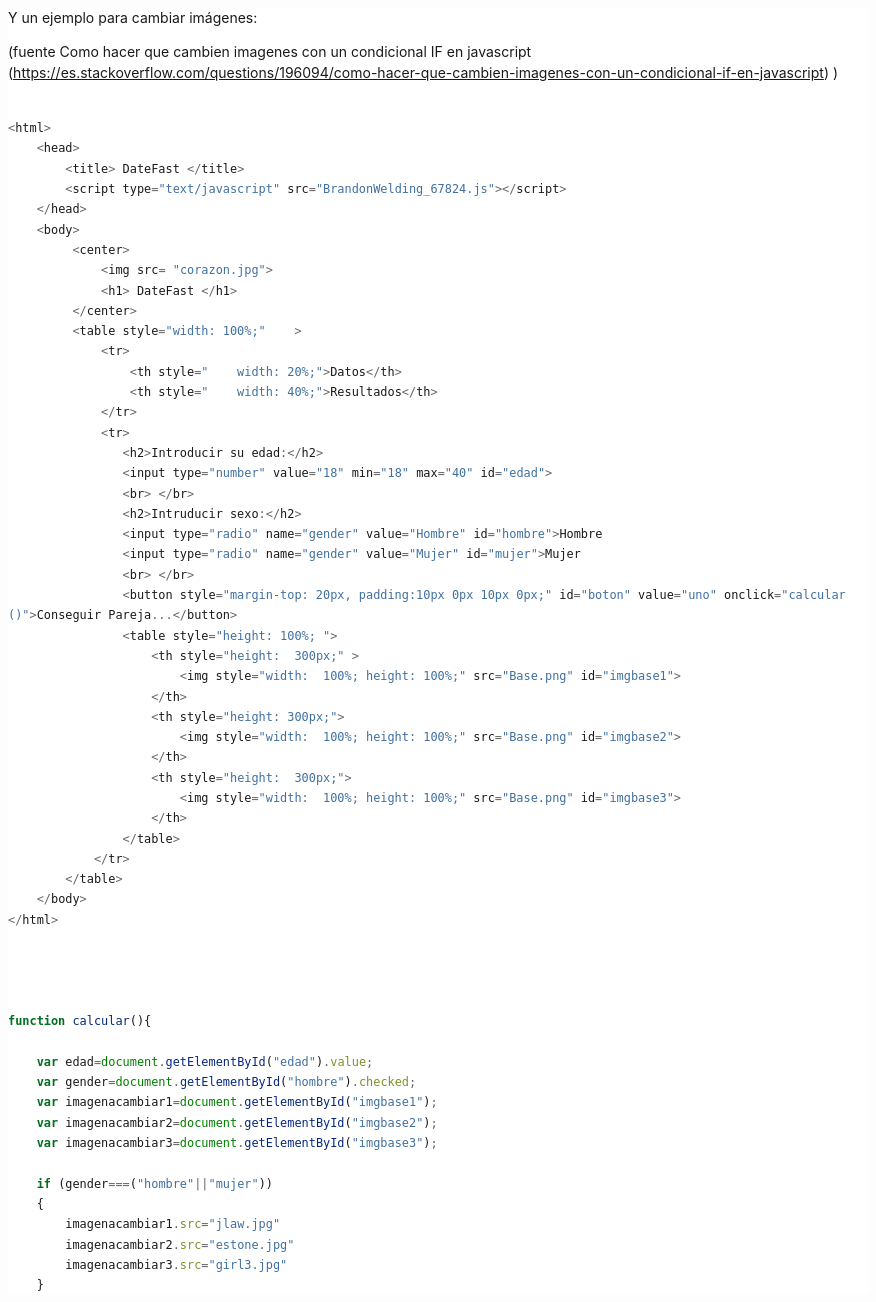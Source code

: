 Y un ejemplo para cambiar imágenes:

(fuente Como hacer que cambien imagenes con un condicional IF en javascript (https://es.stackoverflow.com/questions/196094/como-hacer-que-cambien-imagenes-con-un-condicional-if-en-javascript) )

```js

<html> 
    <head> 
        <title> DateFast </title> 
        <script type="text/javascript" src="BrandonWelding_67824.js"></script> 
    </head> 
    <body> 
         <center> 
             <img src= "corazon.jpg"> 
             <h1> DateFast </h1> 
         </center> 
         <table style="width: 100%;"    > 
             <tr> 
                 <th style="    width: 20%;">Datos</th> 
                 <th style="    width: 40%;">Resultados</th> 
             </tr> 
             <tr> 
                <h2>Introducir su edad:</h2> 
                <input type="number" value="18" min="18" max="40" id="edad"> 
                <br> </br> 
                <h2>Intruducir sexo:</h2> 
                <input type="radio" name="gender" value="Hombre" id="hombre">Hombre 
                <input type="radio" name="gender" value="Mujer" id="mujer">Mujer 
                <br> </br> 
                <button style="margin-top: 20px, padding:10px 0px 10px 0px;" id="boton" value="uno" onclick="calcular()">Conseguir Pareja...</button> 
                <table style="height: 100%; ">   
                    <th style="height:  300px;" >    
                        <img style="width:  100%; height: 100%;" src="Base.png" id="imgbase1"> 
                    </th> 
                    <th style="height: 300px;">  
                        <img style="width:  100%; height: 100%;" src="Base.png" id="imgbase2"> 
                    </th> 
                    <th style="height:  300px;">     
                        <img style="width:  100%; height: 100%;" src="Base.png" id="imgbase3"> 
                    </th> 
                </table>         
            </tr> 
        </table> 
    </body> 
</html> 




function calcular(){ 
 
    var edad=document.getElementById("edad").value; 
    var gender=document.getElementById("hombre").checked; 
    var imagenacambiar1=document.getElementById("imgbase1"); 
    var imagenacambiar2=document.getElementById("imgbase2"); 
    var imagenacambiar3=document.getElementById("imgbase3"); 
 
    if (gender===("hombre"||"mujer")) 
    { 
        imagenacambiar1.src="jlaw.jpg" 
        imagenacambiar2.src="estone.jpg" 
        imagenacambiar3.src="girl3.jpg" 
    } 
```